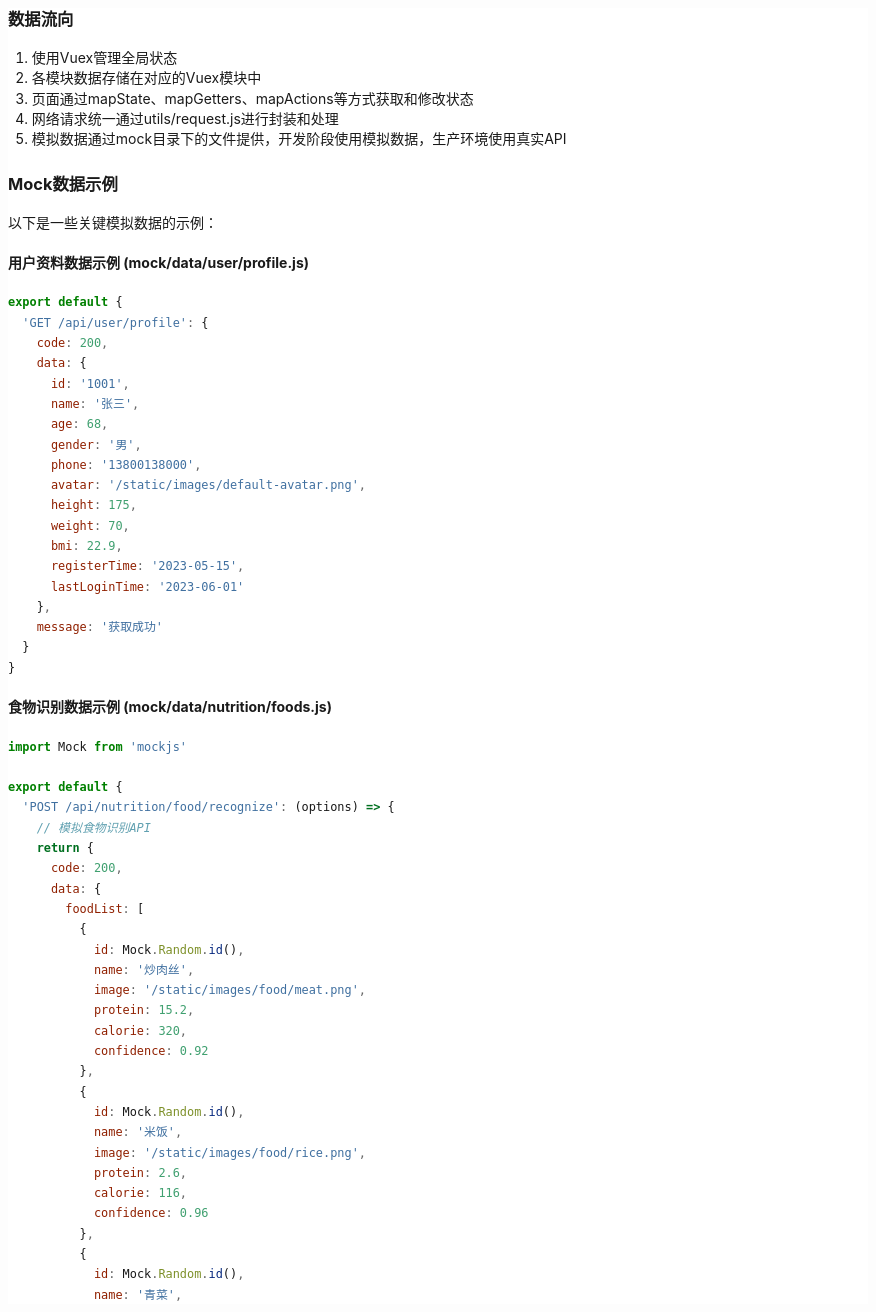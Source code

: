 ### 数据流向
1. 使用Vuex管理全局状态
2. 各模块数据存储在对应的Vuex模块中
3. 页面通过mapState、mapGetters、mapActions等方式获取和修改状态
4. 网络请求统一通过utils/request.js进行封装和处理
5. 模拟数据通过mock目录下的文件提供，开发阶段使用模拟数据，生产环境使用真实API

### Mock数据示例
以下是一些关键模拟数据的示例：

#### 用户资料数据示例 (mock/data/user/profile.js)
```javascript
export default {
  'GET /api/user/profile': {
    code: 200,
    data: {
      id: '1001',
      name: '张三',
      age: 68,
      gender: '男',
      phone: '13800138000',
      avatar: '/static/images/default-avatar.png',
      height: 175,
      weight: 70,
      bmi: 22.9,
      registerTime: '2023-05-15',
      lastLoginTime: '2023-06-01'
    },
    message: '获取成功'
  }
}
```

#### 食物识别数据示例 (mock/data/nutrition/foods.js)
```javascript
import Mock from 'mockjs'

export default {
  'POST /api/nutrition/food/recognize': (options) => {
    // 模拟食物识别API
    return {
      code: 200,
      data: {
        foodList: [
          {
            id: Mock.Random.id(),
            name: '炒肉丝',
            image: '/static/images/food/meat.png',
            protein: 15.2,
            calorie: 320,
            confidence: 0.92
          },
          {
            id: Mock.Random.id(),
            name: '米饭',
            image: '/static/images/food/rice.png',
            protein: 2.6,
            calorie: 116,
            confidence: 0.96
          },
          {
            id: Mock.Random.id(),
            name: '青菜',
```